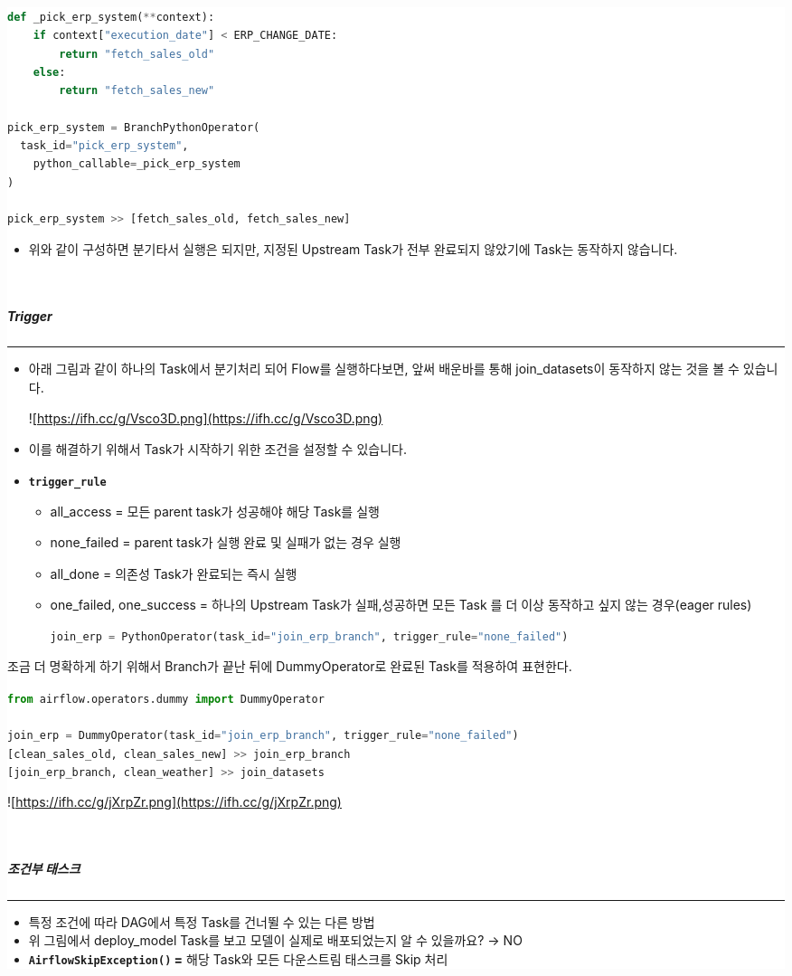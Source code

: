 ```python
def _pick_erp_system(**context):
    if context["execution_date"] < ERP_CHANGE_DATE:
        return "fetch_sales_old"
    else:
        return "fetch_sales_new"

pick_erp_system = BranchPythonOperator(
  task_id="pick_erp_system", 
	python_callable=_pick_erp_system
)

pick_erp_system >> [fetch_sales_old, fetch_sales_new]
```

- 위와 같이 구성하면 분기타서 실행은 되지만, 지정된 Upstream Task가 전부 완료되지 않았기에 Task는 동작하지 않습니다.

<br>

##### Trigger
---
- 아래 그림과 같이 하나의 Task에서 분기처리 되어 Flow를 실행하다보면, 앞써 배운바를 통해 join_datasets이 동작하지 않는 것을 볼 수 있습니다.
    
    ![https://ifh.cc/g/Vsco3D.png](https://ifh.cc/g/Vsco3D.png)
    
- 이를 해결하기 위해서 Task가 시작하기 위한 조건을 설정할 수 있습니다.
- **`trigger_rule`**
    - all_access = 모든 parent task가 성공해야 해당 Task를 실행
    - none_failed = parent task가 실행 완료 및 실패가 없는 경우 실행
    - all_done = 의존성 Task가 완료되는 즉시 실행
    - one_failed, one_success = 하나의 Upstream Task가 실패,성공하면 모든  Task 를 더 이상 동작하고 싶지 않는 경우(eager rules)
        
        ```python
        join_erp = PythonOperator(task_id="join_erp_branch", trigger_rule="none_failed")
        ```
        

조금 더 명확하게 하기 위해서 Branch가 끝난 뒤에 DummyOperator로 완료된 Task를 적용하여 표현한다.

```python
from airflow.operators.dummy import DummyOperator

join_erp = DummyOperator(task_id="join_erp_branch", trigger_rule="none_failed")
[clean_sales_old, clean_sales_new] >> join_erp_branch
[join_erp_branch, clean_weather] >> join_datasets
```

![https://ifh.cc/g/jXrpZr.png](https://ifh.cc/g/jXrpZr.png)

<br>

##### 조건부 태스크

---

- 특정 조건에 따라 DAG에서 특정 Task를 건너뛸 수 있는 다른 방법
- 위 그림에서 deploy_model Task를 보고 모델이 실제로 배포되었는지 알 수 있을까요? → NO
- **`AirflowSkipException()` =** 해당 Task와 모든 다운스트림 태스크를 Skip 처리
